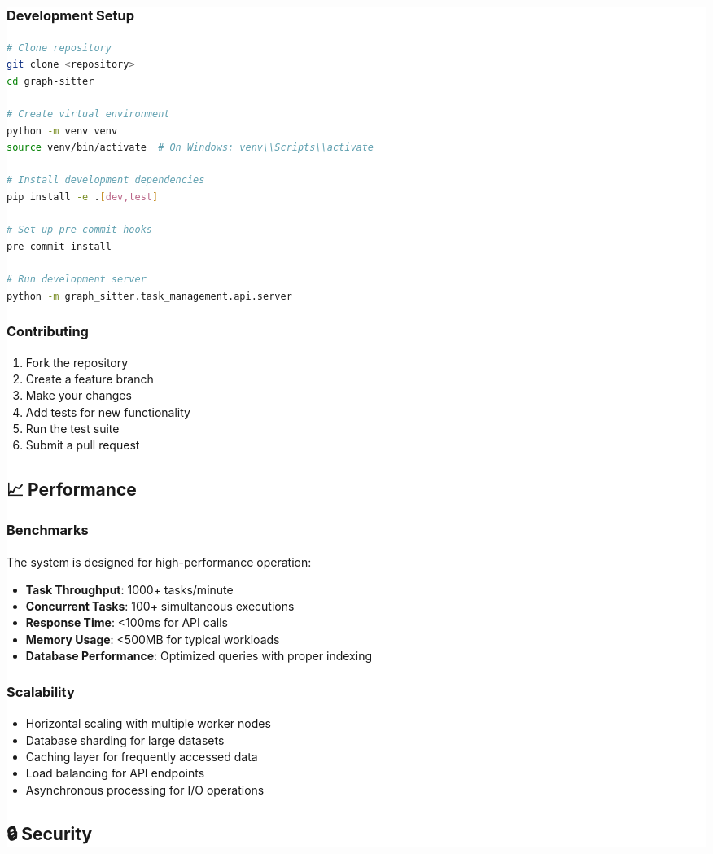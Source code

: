 ### Development Setup

```bash
# Clone repository
git clone <repository>
cd graph-sitter

# Create virtual environment
python -m venv venv
source venv/bin/activate  # On Windows: venv\\Scripts\\activate

# Install development dependencies
pip install -e .[dev,test]

# Set up pre-commit hooks
pre-commit install

# Run development server
python -m graph_sitter.task_management.api.server
```

### Contributing

1. Fork the repository
2. Create a feature branch
3. Make your changes
4. Add tests for new functionality
5. Run the test suite
6. Submit a pull request

## 📈 Performance

### Benchmarks

The system is designed for high-performance operation:

- **Task Throughput**: 1000+ tasks/minute
- **Concurrent Tasks**: 100+ simultaneous executions
- **Response Time**: <100ms for API calls
- **Memory Usage**: <500MB for typical workloads
- **Database Performance**: Optimized queries with proper indexing

### Scalability

- Horizontal scaling with multiple worker nodes
- Database sharding for large datasets
- Caching layer for frequently accessed data
- Load balancing for API endpoints
- Asynchronous processing for I/O operations

## 🔒 Security
